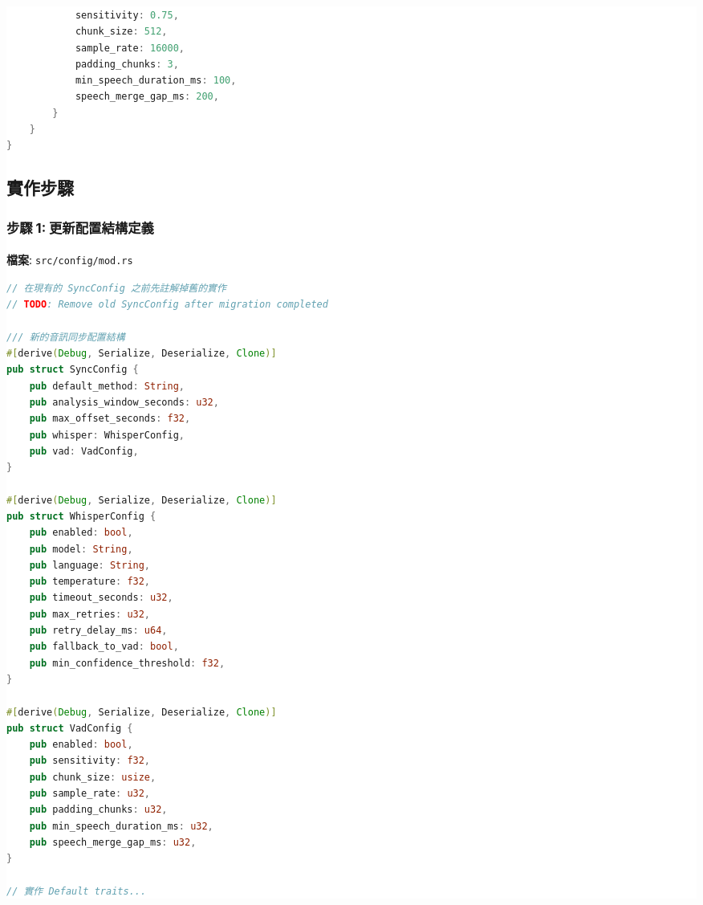 ```rust
            sensitivity: 0.75,
            chunk_size: 512,
            sample_rate: 16000,
            padding_chunks: 3,
            min_speech_duration_ms: 100,
            speech_merge_gap_ms: 200,
        }
    }
}
```

## 實作步驟

### 步驟 1: 更新配置結構定義

**檔案**: `src/config/mod.rs`

```rust
// 在現有的 SyncConfig 之前先註解掉舊的實作
// TODO: Remove old SyncConfig after migration completed

/// 新的音訊同步配置結構
#[derive(Debug, Serialize, Deserialize, Clone)]
pub struct SyncConfig {
    pub default_method: String,
    pub analysis_window_seconds: u32,
    pub max_offset_seconds: f32,
    pub whisper: WhisperConfig,
    pub vad: VadConfig,
}

#[derive(Debug, Serialize, Deserialize, Clone)]
pub struct WhisperConfig {
    pub enabled: bool,
    pub model: String,
    pub language: String,
    pub temperature: f32,
    pub timeout_seconds: u32,
    pub max_retries: u32,
    pub retry_delay_ms: u64,
    pub fallback_to_vad: bool,
    pub min_confidence_threshold: f32,
}

#[derive(Debug, Serialize, Deserialize, Clone)]
pub struct VadConfig {
    pub enabled: bool,
    pub sensitivity: f32,
    pub chunk_size: usize,
    pub sample_rate: u32,
    pub padding_chunks: u32,
    pub min_speech_duration_ms: u32,
    pub speech_merge_gap_ms: u32,
}

// 實作 Default traits...
```
